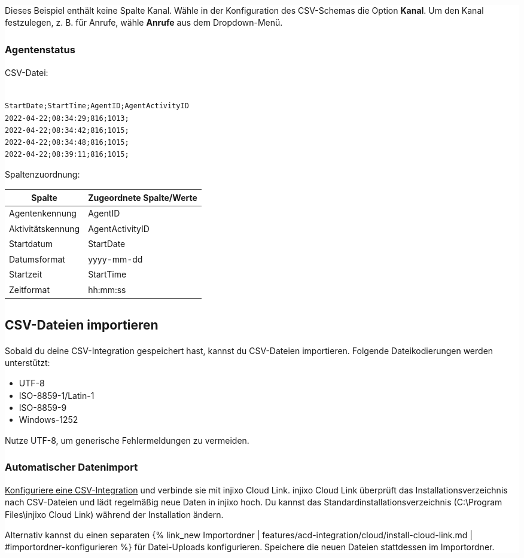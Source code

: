 Dieses Beispiel enthält keine Spalte Kanal. Wähle in der Konfiguration des CSV-Schemas die Option **Kanal**. Um den Kanal festzulegen, z.&nbsp;B. für Anrufe, wähle **Anrufe** aus dem Dropdown-Menü.

### Agentenstatus

CSV-Datei:

```

StartDate;StartTime;AgentID;AgentActivityID
2022-04-22;08:34:29;816;1013;
2022-04-22;08:34:42;816;1015;
2022-04-22;08:34:48;816;1015;
2022-04-22;08:39:11;816;1015;

```

Spaltenzuordnung:

| Spalte            | Zugeordnete Spalte/Werte |
| ----------------- | ------------------------ |
| Agentenkennung    | AgentID                  |
| Aktivitätskennung | AgentActivityID          |
| Startdatum        | StartDate                |
| Datumsformat      | yyyy-mm-dd               |
| Startzeit         | StartTime                |
| Zeitformat        | hh:mm:ss                 |

## CSV-Dateien importieren

Sobald du deine CSV-Integration gespeichert hast, kannst du CSV-Dateien importieren.
Folgende Dateikodierungen werden unterstützt:

- UTF-8
- ISO-8859-1/Latin-1
- ISO-8859-9
- Windows-1252

Nutze UTF-8, um generische Fehlermeldungen zu vermeiden.

### Automatischer Datenimport

[Konfiguriere eine CSV-Integration](#neue-csv-integration-konfigurieren) und verbinde sie mit injixo Cloud Link. injixo Cloud Link überprüft das Installationsverzeichnis nach CSV-Dateien und lädt regelmäßig neue Daten in injixo hoch. Du kannst das Standardinstallationsverzeichnis (C:\\Program Files\\injixo Cloud Link) während der Installation ändern.

Alternativ kannst du einen separaten {% link_new Importordner | features/acd-integration/cloud/install-cloud-link.md | #importordner-konfigurieren %} für Datei-Uploads konfigurieren. Speichere die neuen Dateien stattdessen im Importordner.
